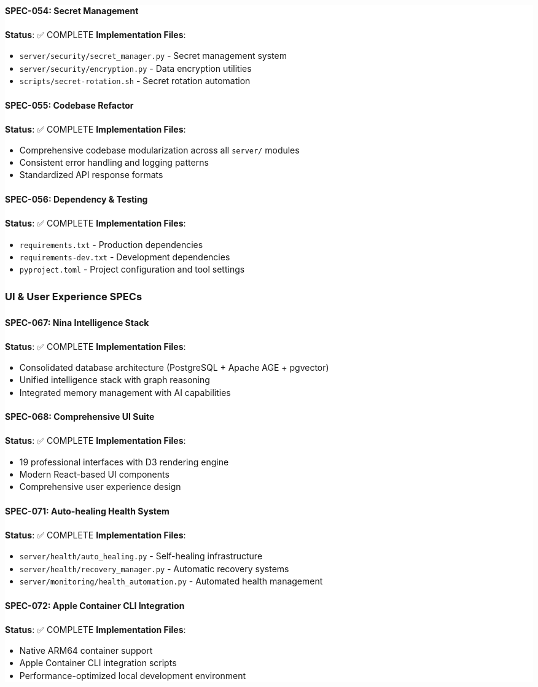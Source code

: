 #### **SPEC-054: Secret Management**
**Status**: ✅ COMPLETE
**Implementation Files**:
- `server/security/secret_manager.py` - Secret management system
- `server/security/encryption.py` - Data encryption utilities
- `scripts/secret-rotation.sh` - Secret rotation automation

#### **SPEC-055: Codebase Refactor**
**Status**: ✅ COMPLETE
**Implementation Files**:
- Comprehensive codebase modularization across all `server/` modules
- Consistent error handling and logging patterns
- Standardized API response formats

#### **SPEC-056: Dependency & Testing**
**Status**: ✅ COMPLETE
**Implementation Files**:
- `requirements.txt` - Production dependencies
- `requirements-dev.txt` - Development dependencies
- `pyproject.toml` - Project configuration and tool settings

### **UI & User Experience SPECs**

#### **SPEC-067: Nina Intelligence Stack**
**Status**: ✅ COMPLETE
**Implementation Files**:
- Consolidated database architecture (PostgreSQL + Apache AGE + pgvector)
- Unified intelligence stack with graph reasoning
- Integrated memory management with AI capabilities

#### **SPEC-068: Comprehensive UI Suite**
**Status**: ✅ COMPLETE
**Implementation Files**:
- 19 professional interfaces with D3 rendering engine
- Modern React-based UI components
- Comprehensive user experience design

#### **SPEC-071: Auto-healing Health System**
**Status**: ✅ COMPLETE
**Implementation Files**:
- `server/health/auto_healing.py` - Self-healing infrastructure
- `server/health/recovery_manager.py` - Automatic recovery systems
- `server/monitoring/health_automation.py` - Automated health management

#### **SPEC-072: Apple Container CLI Integration**
**Status**: ✅ COMPLETE
**Implementation Files**:
- Native ARM64 container support
- Apple Container CLI integration scripts
- Performance-optimized local development environment
